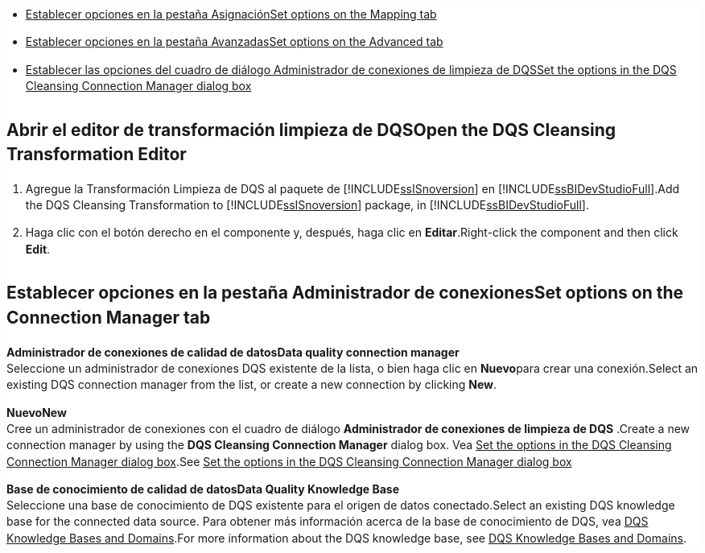 -   [<span data-ttu-id="207a8-109">Establecer opciones en la pestaña Asignación</span><span class="sxs-lookup"><span data-stu-id="207a8-109">Set options on the Mapping tab</span></span>](#mapping)  
  
-   [<span data-ttu-id="207a8-110">Establecer opciones en la pestaña Avanzadas</span><span class="sxs-lookup"><span data-stu-id="207a8-110">Set options on the Advanced tab</span></span>](#advanced)  
  
-   [<span data-ttu-id="207a8-111">Establecer las opciones del cuadro de diálogo Administrador de conexiones de limpieza de DQS</span><span class="sxs-lookup"><span data-stu-id="207a8-111">Set the options in the DQS Cleansing Connection Manager dialog box</span></span>](#manager)  
  
##  <a name="open-the-dqs-cleansing-transformation-editor"></a><a name="open"></a><span data-ttu-id="207a8-112">Abrir el editor de transformación limpieza de DQS</span><span class="sxs-lookup"><span data-stu-id="207a8-112">Open the DQS Cleansing Transformation Editor</span></span>  
  
1.  <span data-ttu-id="207a8-113">Agregue la Transformación Limpieza de DQS al paquete de [!INCLUDE[ssISnoversion](../includes/ssisnoversion-md.md)] en [!INCLUDE[ssBIDevStudioFull](../includes/ssbidevstudiofull-md.md)].</span><span class="sxs-lookup"><span data-stu-id="207a8-113">Add the DQS Cleansing Transformation to [!INCLUDE[ssISnoversion](../includes/ssisnoversion-md.md)] package, in [!INCLUDE[ssBIDevStudioFull](../includes/ssbidevstudiofull-md.md)].</span></span>  
  
2.  <span data-ttu-id="207a8-114">Haga clic con el botón derecho en el componente y, después, haga clic en **Editar**.</span><span class="sxs-lookup"><span data-stu-id="207a8-114">Right-click the component and then click **Edit**.</span></span>  
  
##  <a name="set-options-on-the-connection-manager-tab"></a><a name="connection"></a> <span data-ttu-id="207a8-115">Establecer opciones en la pestaña Administrador de conexiones</span><span class="sxs-lookup"><span data-stu-id="207a8-115">Set options on the Connection Manager tab</span></span>  
 <span data-ttu-id="207a8-116">**Administrador de conexiones de calidad de datos**</span><span class="sxs-lookup"><span data-stu-id="207a8-116">**Data quality connection manager**</span></span>  
 <span data-ttu-id="207a8-117">Seleccione un administrador de conexiones DQS existente de la lista, o bien haga clic en **Nuevo**para crear una conexión.</span><span class="sxs-lookup"><span data-stu-id="207a8-117">Select an existing DQS connection manager from the list, or create a new connection by clicking **New**.</span></span>  
  
 <span data-ttu-id="207a8-118">**Nuevo**</span><span class="sxs-lookup"><span data-stu-id="207a8-118">**New**</span></span>  
 <span data-ttu-id="207a8-119">Cree un administrador de conexiones con el cuadro de diálogo **Administrador de conexiones de limpieza de DQS** .</span><span class="sxs-lookup"><span data-stu-id="207a8-119">Create a new connection manager by using the **DQS Cleansing Connection Manager** dialog box.</span></span> <span data-ttu-id="207a8-120">Vea [Set the options in the DQS Cleansing Connection Manager dialog box](#manager).</span><span class="sxs-lookup"><span data-stu-id="207a8-120">See [Set the options in the DQS Cleansing Connection Manager dialog box](#manager)</span></span>  
  
 <span data-ttu-id="207a8-121">**Base de conocimiento de calidad de datos**</span><span class="sxs-lookup"><span data-stu-id="207a8-121">**Data Quality Knowledge Base**</span></span>  
 <span data-ttu-id="207a8-122">Seleccione una base de conocimiento de DQS existente para el origen de datos conectado.</span><span class="sxs-lookup"><span data-stu-id="207a8-122">Select an existing DQS knowledge base for the connected data source.</span></span> <span data-ttu-id="207a8-123">Para obtener más información acerca de la base de conocimiento de DQS, vea [DQS Knowledge Bases and Domains](../../2014/data-quality-services/dqs-knowledge-bases-and-domains.md).</span><span class="sxs-lookup"><span data-stu-id="207a8-123">For more information about the DQS knowledge base, see [DQS Knowledge Bases and Domains](../../2014/data-quality-services/dqs-knowledge-bases-and-domains.md).</span></span>  
  